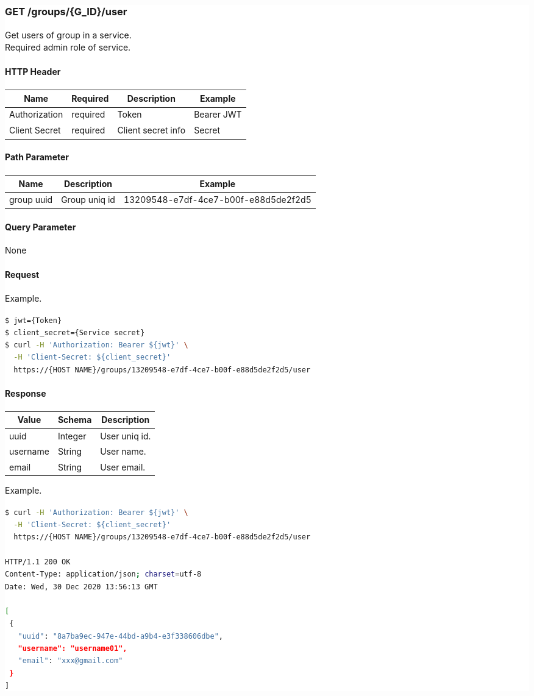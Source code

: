 ### GET /groups/{G_ID}/user
Get users of group in a service.  
Required admin role of service.

#### HTTP Header
|Name|Required|Description|Example|
|---|---|---|---|
|Authorization|required|Token|Bearer JWT|
|Client Secret|required|Client secret info|Secret|

#### Path Parameter
|Name|Description|Example|
|---|---|---|
|group uuid|Group uniq id|13209548-e7df-4ce7-b00f-e88d5de2f2d5|

#### Query Parameter
None

#### Request
Example.
```bash
$ jwt={Token}
$ client_secret={Service secret}
$ curl -H 'Authorization: Bearer ${jwt}' \
  -H 'Client-Secret: ${client_secret}'
  https://{HOST NAME}/groups/13209548-e7df-4ce7-b00f-e88d5de2f2d5/user
```

#### Response
|Value|Schema|Description|
|---|---|---|
|uuid|Integer|User uniq id.|
|username|String|User name.|
|email|String|User email.|

Example.
```bash
$ curl -H 'Authorization: Bearer ${jwt}' \
  -H 'Client-Secret: ${client_secret}'
  https://{HOST NAME}/groups/13209548-e7df-4ce7-b00f-e88d5de2f2d5/user

HTTP/1.1 200 OK
Content-Type: application/json; charset=utf-8
Date: Wed, 30 Dec 2020 13:56:13 GMT

[
 {
   "uuid": "8a7ba9ec-947e-44bd-a9b4-e3f338606dbe",
   "username": "username01",
   "email": "xxx@gmail.com"
 }
]
```
